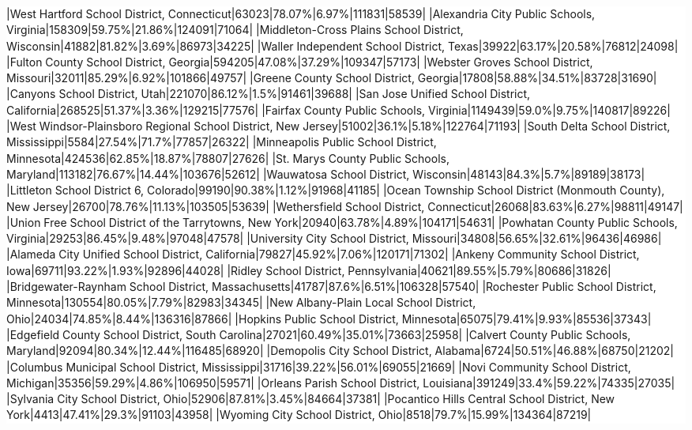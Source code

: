 |West Hartford School District, Connecticut|63023|78.07%|6.97%|$111831|$58539|
|Alexandria City Public Schools, Virginia|158309|59.75%|21.86%|$124091|$71064|
|Middleton-Cross Plains School District, Wisconsin|41882|81.82%|3.69%|$86973|$34225|
|Waller Independent School District, Texas|39922|63.17%|20.58%|$76812|$24098|
|Fulton County School District, Georgia|594205|47.08%|37.29%|$109347|$57173|
|Webster Groves School District, Missouri|32011|85.29%|6.92%|$101866|$49757|
|Greene County School District, Georgia|17808|58.88%|34.51%|$83728|$31690|
|Canyons School District, Utah|221070|86.12%|1.5%|$91461|$39688|
|San Jose Unified School District, California|268525|51.37%|3.36%|$129215|$77576|
|Fairfax County Public Schools, Virginia|1149439|59.0%|9.75%|$140817|$89226|
|West Windsor-Plainsboro Regional School District, New Jersey|51002|36.1%|5.18%|$122764|$71193|
|South Delta School District, Mississippi|5584|27.54%|71.7%|$77857|$26322|
|Minneapolis Public School District, Minnesota|424536|62.85%|18.87%|$78807|$27626|
|St. Marys County Public Schools, Maryland|113182|76.67%|14.44%|$103676|$52612|
|Wauwatosa School District, Wisconsin|48143|84.3%|5.7%|$89189|$38173|
|Littleton School District 6, Colorado|99190|90.38%|1.12%|$91968|$41185|
|Ocean Township School District (Monmouth County), New Jersey|26700|78.76%|11.13%|$103505|$53639|
|Wethersfield School District, Connecticut|26068|83.63%|6.27%|$98811|$49147|
|Union Free School District of the Tarrytowns, New York|20940|63.78%|4.89%|$104171|$54631|
|Powhatan County Public Schools, Virginia|29253|86.45%|9.48%|$97048|$47578|
|University City School District, Missouri|34808|56.65%|32.61%|$96436|$46986|
|Alameda City Unified School District, California|79827|45.92%|7.06%|$120171|$71302|
|Ankeny Community School District, Iowa|69711|93.22%|1.93%|$92896|$44028|
|Ridley School District, Pennsylvania|40621|89.55%|5.79%|$80686|$31826|
|Bridgewater-Raynham School District, Massachusetts|41787|87.6%|6.51%|$106328|$57540|
|Rochester Public School District, Minnesota|130554|80.05%|7.79%|$82983|$34345|
|New Albany-Plain Local School District, Ohio|24034|74.85%|8.44%|$136316|$87866|
|Hopkins Public School District, Minnesota|65075|79.41%|9.93%|$85536|$37343|
|Edgefield County School District, South Carolina|27021|60.49%|35.01%|$73663|$25958|
|Calvert County Public Schools, Maryland|92094|80.34%|12.44%|$116485|$68920|
|Demopolis City School District, Alabama|6724|50.51%|46.88%|$68750|$21202|
|Columbus Municipal School District, Mississippi|31716|39.22%|56.01%|$69055|$21669|
|Novi Community School District, Michigan|35356|59.29%|4.86%|$106950|$59571|
|Orleans Parish School District, Louisiana|391249|33.4%|59.22%|$74335|$27035|
|Sylvania City School District, Ohio|52906|87.81%|3.45%|$84664|$37381|
|Pocantico Hills Central School District, New York|4413|47.41%|29.3%|$91103|$43958|
|Wyoming City School District, Ohio|8518|79.7%|15.99%|$134364|$87219|